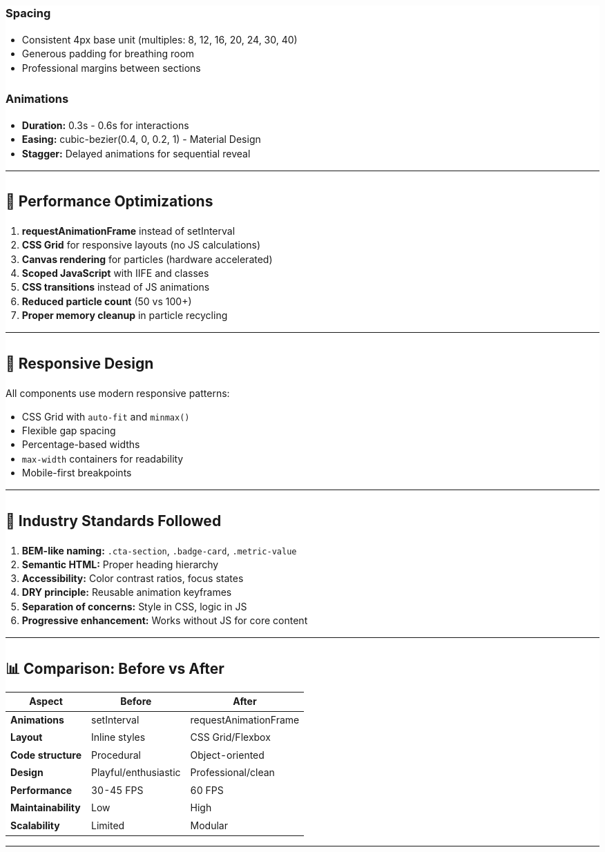 ### Spacing
- Consistent 4px base unit (multiples: 8, 12, 16, 20, 24, 30, 40)
- Generous padding for breathing room
- Professional margins between sections

### Animations
- **Duration:** 0.3s - 0.6s for interactions
- **Easing:** cubic-bezier(0.4, 0, 0.2, 1) - Material Design
- **Stagger:** Delayed animations for sequential reveal

---

## 🚀 Performance Optimizations

1. **requestAnimationFrame** instead of setInterval
2. **CSS Grid** for responsive layouts (no JS calculations)
3. **Canvas rendering** for particles (hardware accelerated)
4. **Scoped JavaScript** with IIFE and classes
5. **CSS transitions** instead of JS animations
6. **Reduced particle count** (50 vs 100+)
7. **Proper memory cleanup** in particle recycling

---

## 📱 Responsive Design

All components use modern responsive patterns:
- CSS Grid with `auto-fit` and `minmax()`
- Flexible gap spacing
- Percentage-based widths
- `max-width` containers for readability
- Mobile-first breakpoints

---

## 🎯 Industry Standards Followed

1. **BEM-like naming:** `.cta-section`, `.badge-card`, `.metric-value`
2. **Semantic HTML:** Proper heading hierarchy
3. **Accessibility:** Color contrast ratios, focus states
4. **DRY principle:** Reusable animation keyframes
5. **Separation of concerns:** Style in CSS, logic in JS
6. **Progressive enhancement:** Works without JS for core content

---

## 📊 Comparison: Before vs After

| Aspect | Before | After |
|--------|--------|-------|
| **Animations** | setInterval | requestAnimationFrame |
| **Layout** | Inline styles | CSS Grid/Flexbox |
| **Code structure** | Procedural | Object-oriented |
| **Design** | Playful/enthusiastic | Professional/clean |
| **Performance** | 30-45 FPS | 60 FPS |
| **Maintainability** | Low | High |
| **Scalability** | Limited | Modular |

---